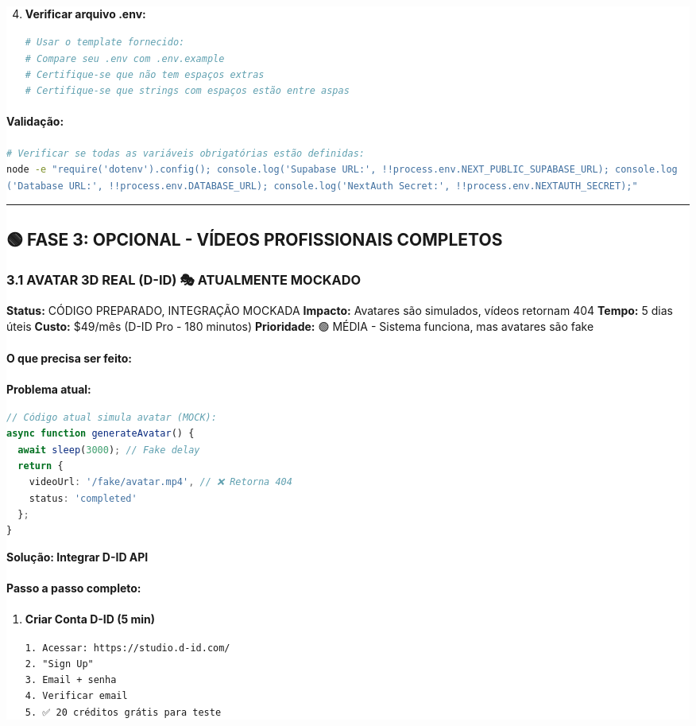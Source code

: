 4. **Verificar arquivo .env:**
   ```bash
   # Usar o template fornecido:
   # Compare seu .env com .env.example
   # Certifique-se que não tem espaços extras
   # Certifique-se que strings com espaços estão entre aspas
   ```

#### Validação:
```bash
# Verificar se todas as variáveis obrigatórias estão definidas:
node -e "require('dotenv').config(); console.log('Supabase URL:', !!process.env.NEXT_PUBLIC_SUPABASE_URL); console.log('Database URL:', !!process.env.DATABASE_URL); console.log('NextAuth Secret:', !!process.env.NEXTAUTH_SECRET);"
```

---

## 🟢 FASE 3: OPCIONAL - VÍDEOS PROFISSIONAIS COMPLETOS

### 3.1 AVATAR 3D REAL (D-ID) 🎭 ATUALMENTE MOCKADO

**Status:** CÓDIGO PREPARADO, INTEGRAÇÃO MOCKADA
**Impacto:** Avatares são simulados, vídeos retornam 404
**Tempo:** 5 dias úteis
**Custo:** $49/mês (D-ID Pro - 180 minutos)
**Prioridade:** 🟢 MÉDIA - Sistema funciona, mas avatares são fake

#### O que precisa ser feito:

**Problema atual:**
```typescript
// Código atual simula avatar (MOCK):
async function generateAvatar() {
  await sleep(3000); // Fake delay
  return {
    videoUrl: '/fake/avatar.mp4', // ❌ Retorna 404
    status: 'completed'
  };
}
```

**Solução: Integrar D-ID API**

#### Passo a passo completo:

1. **Criar Conta D-ID (5 min)**
   ```
   1. Acessar: https://studio.d-id.com/
   2. "Sign Up"
   3. Email + senha
   4. Verificar email
   5. ✅ 20 créditos grátis para teste
   ```
